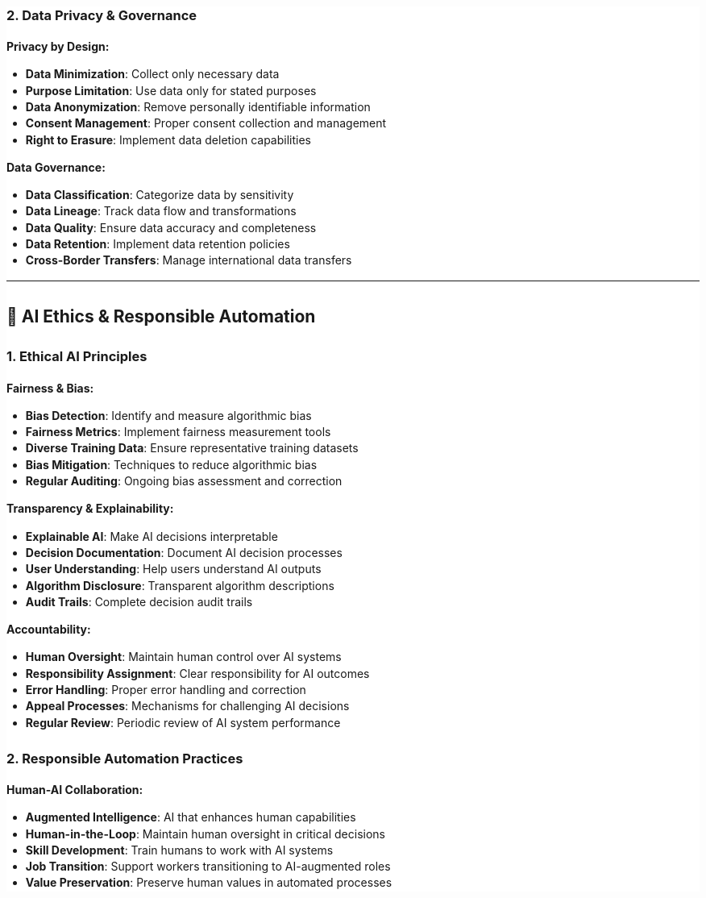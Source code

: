 
### 2. Data Privacy & Governance

**Privacy by Design:**
- **Data Minimization**: Collect only necessary data
- **Purpose Limitation**: Use data only for stated purposes
- **Data Anonymization**: Remove personally identifiable information
- **Consent Management**: Proper consent collection and management
- **Right to Erasure**: Implement data deletion capabilities

**Data Governance:**
- **Data Classification**: Categorize data by sensitivity
- **Data Lineage**: Track data flow and transformations
- **Data Quality**: Ensure data accuracy and completeness
- **Data Retention**: Implement data retention policies
- **Cross-Border Transfers**: Manage international data transfers

---


## 🤖 AI Ethics & Responsible Automation


### 1. Ethical AI Principles

**Fairness & Bias:**
- **Bias Detection**: Identify and measure algorithmic bias
- **Fairness Metrics**: Implement fairness measurement tools
- **Diverse Training Data**: Ensure representative training datasets
- **Bias Mitigation**: Techniques to reduce algorithmic bias
- **Regular Auditing**: Ongoing bias assessment and correction

**Transparency & Explainability:**
- **Explainable AI**: Make AI decisions interpretable
- **Decision Documentation**: Document AI decision processes
- **User Understanding**: Help users understand AI outputs
- **Algorithm Disclosure**: Transparent algorithm descriptions
- **Audit Trails**: Complete decision audit trails

**Accountability:**
- **Human Oversight**: Maintain human control over AI systems
- **Responsibility Assignment**: Clear responsibility for AI outcomes
- **Error Handling**: Proper error handling and correction
- **Appeal Processes**: Mechanisms for challenging AI decisions
- **Regular Review**: Periodic review of AI system performance


### 2. Responsible Automation Practices

**Human-AI Collaboration:**
- **Augmented Intelligence**: AI that enhances human capabilities
- **Human-in-the-Loop**: Maintain human oversight in critical decisions
- **Skill Development**: Train humans to work with AI systems
- **Job Transition**: Support workers transitioning to AI-augmented roles
- **Value Preservation**: Preserve human values in automated processes
